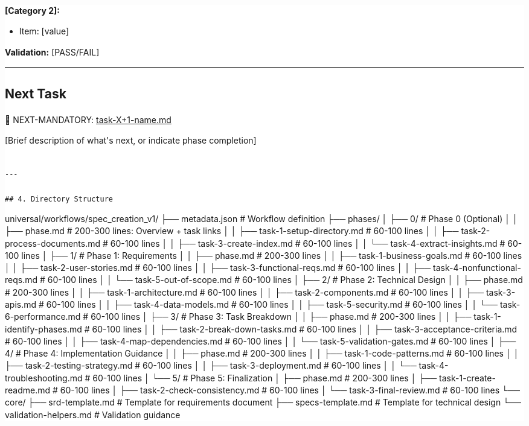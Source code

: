 **[Category 2]:**
- Item: [value]

**Validation:** [PASS/FAIL]

---

## Next Task

🎯 NEXT-MANDATORY: [task-X+1-name.md](task-X+1-name.md)

[Brief description of what's next, or indicate phase completion]
```

---

## 4. Directory Structure

```
universal/workflows/spec_creation_v1/
├── metadata.json                           # Workflow definition
├── phases/
│   ├── 0/                                  # Phase 0 (Optional)
│   │   ├── phase.md                       # 200-300 lines: Overview + task links
│   │   ├── task-1-setup-directory.md      # 60-100 lines
│   │   ├── task-2-process-documents.md    # 60-100 lines
│   │   ├── task-3-create-index.md         # 60-100 lines
│   │   └── task-4-extract-insights.md     # 60-100 lines
│   ├── 1/                                  # Phase 1: Requirements
│   │   ├── phase.md                       # 200-300 lines
│   │   ├── task-1-business-goals.md       # 60-100 lines
│   │   ├── task-2-user-stories.md         # 60-100 lines
│   │   ├── task-3-functional-reqs.md      # 60-100 lines
│   │   ├── task-4-nonfunctional-reqs.md   # 60-100 lines
│   │   └── task-5-out-of-scope.md         # 60-100 lines
│   ├── 2/                                  # Phase 2: Technical Design
│   │   ├── phase.md                       # 200-300 lines
│   │   ├── task-1-architecture.md         # 60-100 lines
│   │   ├── task-2-components.md           # 60-100 lines
│   │   ├── task-3-apis.md                 # 60-100 lines
│   │   ├── task-4-data-models.md          # 60-100 lines
│   │   ├── task-5-security.md             # 60-100 lines
│   │   └── task-6-performance.md          # 60-100 lines
│   ├── 3/                                  # Phase 3: Task Breakdown
│   │   ├── phase.md                       # 200-300 lines
│   │   ├── task-1-identify-phases.md      # 60-100 lines
│   │   ├── task-2-break-down-tasks.md     # 60-100 lines
│   │   ├── task-3-acceptance-criteria.md  # 60-100 lines
│   │   ├── task-4-map-dependencies.md     # 60-100 lines
│   │   └── task-5-validation-gates.md     # 60-100 lines
│   ├── 4/                                  # Phase 4: Implementation Guidance
│   │   ├── phase.md                       # 200-300 lines
│   │   ├── task-1-code-patterns.md        # 60-100 lines
│   │   ├── task-2-testing-strategy.md     # 60-100 lines
│   │   ├── task-3-deployment.md           # 60-100 lines
│   │   └── task-4-troubleshooting.md      # 60-100 lines
│   └── 5/                                  # Phase 5: Finalization
│       ├── phase.md                       # 200-300 lines
│       ├── task-1-create-readme.md        # 60-100 lines
│       ├── task-2-check-consistency.md    # 60-100 lines
│       └── task-3-final-review.md         # 60-100 lines
└── core/
    ├── srd-template.md                    # Template for requirements document
    ├── specs-template.md                  # Template for technical design
    └── validation-helpers.md              # Validation guidance